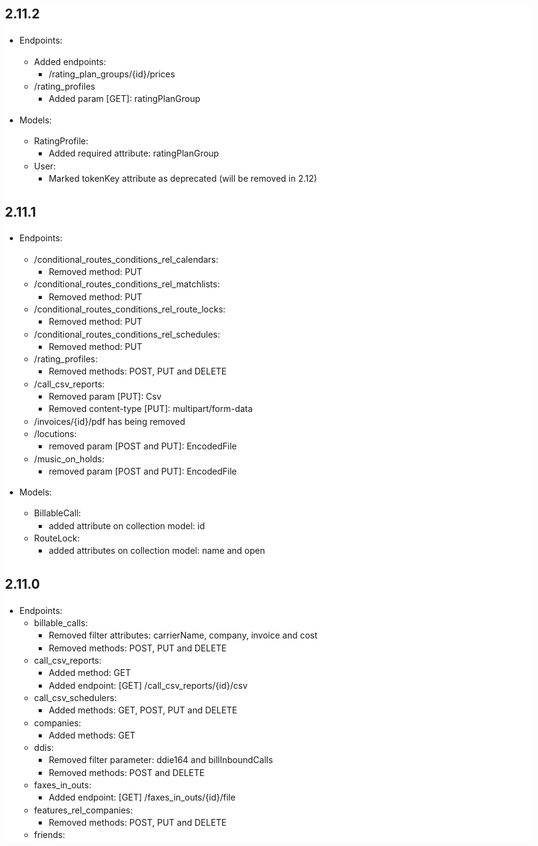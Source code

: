 ## 2.11.2
* Endpoints:
  - Added endpoints:
    - /rating_plan_groups/{id}/prices
  - /rating_profiles
    - Added param [GET]: ratingPlanGroup

* Models:
    - RatingProfile:
        - Added required attribute: ratingPlanGroup
    - User:
        - Marked tokenKey attribute as deprecated (will be removed in 2.12)   

## 2.11.1
* Endpoints:
  - /conditional_routes_conditions_rel_calendars:
    - Removed method: PUT
  - /conditional_routes_conditions_rel_matchlists:
    - Removed method: PUT
  - /conditional_routes_conditions_rel_route_locks:
    - Removed method: PUT
  - /conditional_routes_conditions_rel_schedules:
    - Removed method: PUT
  - /rating_profiles:
    - Removed methods: POST, PUT and DELETE
  - /call_csv_reports:
    - Removed param [PUT]: Csv
    - Removed content-type [PUT]: multipart/form-data
  - /invoices/{id}/pdf has being removed
  - /locutions:
    - removed param [POST and PUT]: EncodedFile
  - /music_on_holds:
    - removed param [POST and PUT]: EncodedFile
    
* Models:
  - BillableCall:
    - added attribute on collection model: id
  - RouteLock:
    - added attributes on collection model: name and open

## 2.11.0

* Endpoints:
    - billable_calls:
      - Removed filter attributes: carrierName, company, invoice and cost
      - Removed methods: POST, PUT and DELETE
    - call_csv_reports:
      - Added method: GET
      - Added endpoint: [GET] /call_csv_reports/{id}/csv
    - call_csv_schedulers:
      - Added methods: GET, POST, PUT and DELETE
    - companies:
      - Added methods: GET
    - ddis:
      - Removed filter parameter: ddie164 and billInboundCalls
      - Removed methods: POST and DELETE
    - faxes_in_outs:
      - Added endpoint: [GET] /faxes_in_outs/{id}/file
    - features_rel_companies:
      - Removed methods: POST, PUT and DELETE
    - friends: